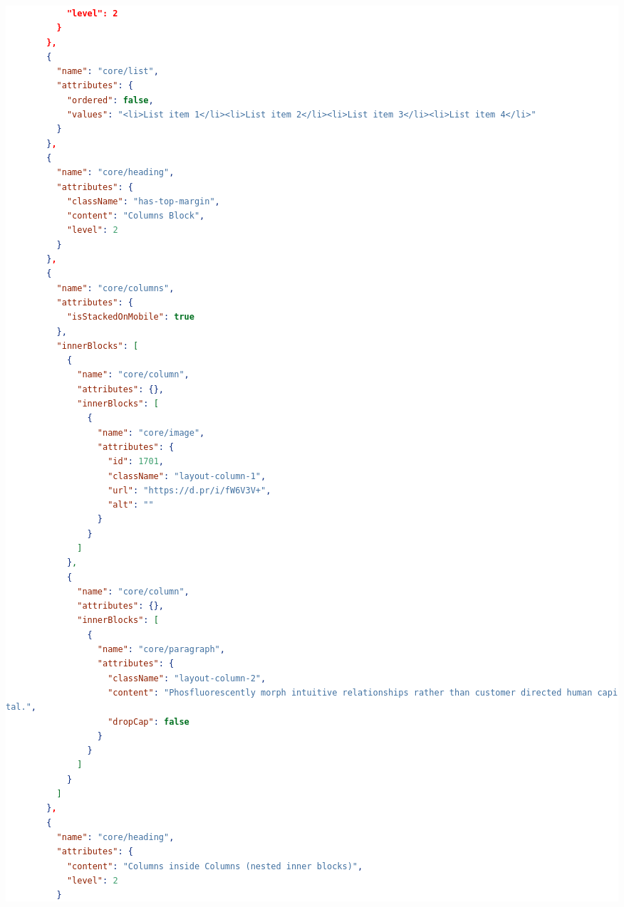 ```json
            "level": 2
          }
        },
        {
          "name": "core/list",
          "attributes": {
            "ordered": false,
            "values": "<li>List item 1</li><li>List item 2</li><li>List item 3</li><li>List item 4</li>"
          }
        },
        {
          "name": "core/heading",
          "attributes": {
            "className": "has-top-margin",
            "content": "Columns Block",
            "level": 2
          }
        },
        {
          "name": "core/columns",
          "attributes": {
            "isStackedOnMobile": true
          },
          "innerBlocks": [
            {
              "name": "core/column",
              "attributes": {},
              "innerBlocks": [
                {
                  "name": "core/image",
                  "attributes": {
                    "id": 1701,
                    "className": "layout-column-1",
                    "url": "https://d.pr/i/fW6V3V+",
                    "alt": ""
                  }
                }
              ]
            },
            {
              "name": "core/column",
              "attributes": {},
              "innerBlocks": [
                {
                  "name": "core/paragraph",
                  "attributes": {
                    "className": "layout-column-2",
                    "content": "Phosfluorescently morph intuitive relationships rather than customer directed human capital.",
                    "dropCap": false
                  }
                }
              ]
            }
          ]
        },
        {
          "name": "core/heading",
          "attributes": {
            "content": "Columns inside Columns (nested inner blocks)",
            "level": 2
          }
```